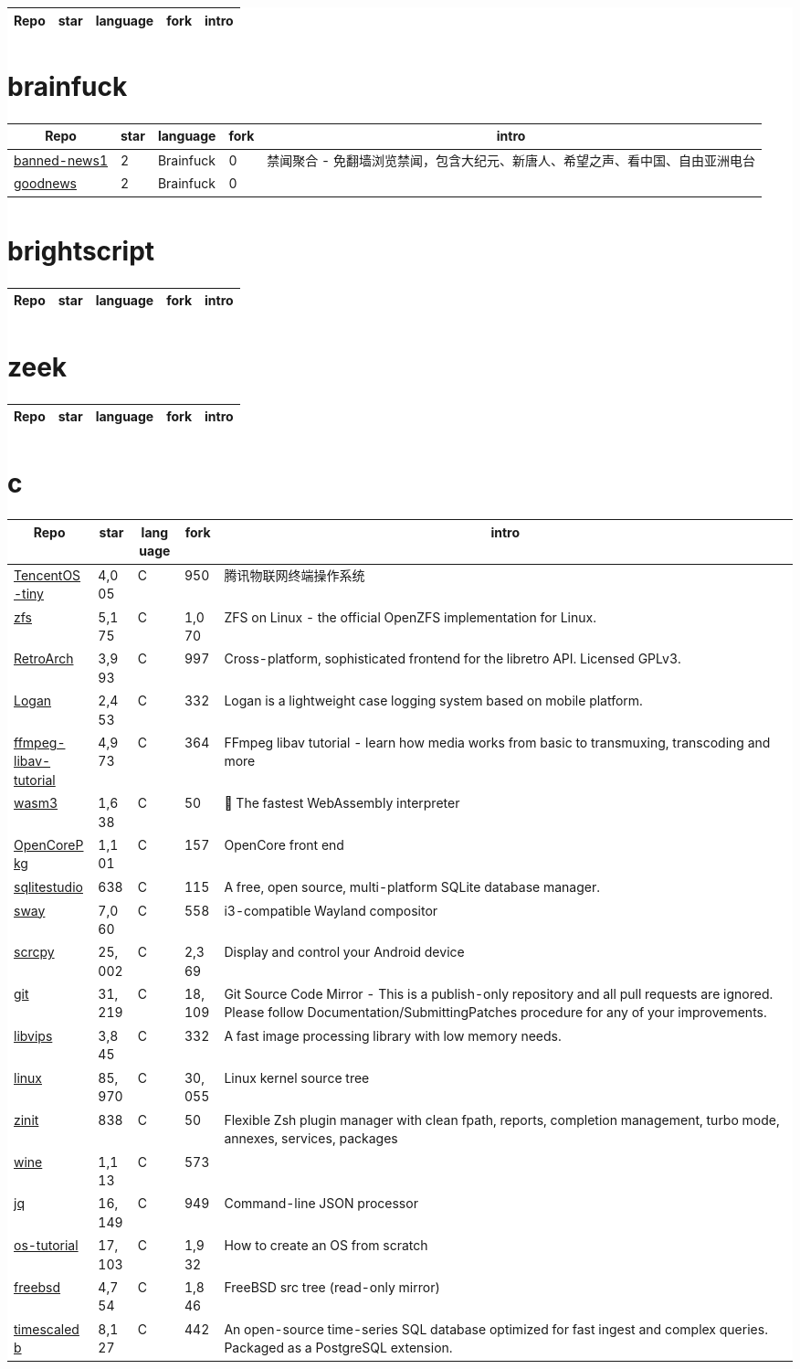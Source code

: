 Repo|star|language|fork|intro
-|-|-|-|-



# brainfuck

Repo|star|language|fork|intro
-|-|-|-|-
[banned-news1](https://github.com/gfw-breaker/banned-news1)|2|Brainfuck|0|禁闻聚合 - 免翻墙浏览禁闻，包含大纪元、新唐人、希望之声、看中国、自由亚洲电台
[goodnews](https://github.com/begood0513/goodnews)|2|Brainfuck|0|


# brightscript

Repo|star|language|fork|intro
-|-|-|-|-



# zeek

Repo|star|language|fork|intro
-|-|-|-|-



# c

Repo|star|language|fork|intro
-|-|-|-|-
[TencentOS-tiny](https://github.com/Tencent/TencentOS-tiny)|4,005|C|950|腾讯物联网终端操作系统
[zfs](https://github.com/zfsonlinux/zfs)|5,175|C|1,070|ZFS on Linux - the official OpenZFS implementation for Linux.
[RetroArch](https://github.com/libretro/RetroArch)|3,993|C|997|Cross-platform, sophisticated frontend for the libretro API. Licensed GPLv3.
[Logan](https://github.com/Meituan-Dianping/Logan)|2,453|C|332|Logan is a lightweight case logging system based on mobile platform.
[ffmpeg-libav-tutorial](https://github.com/leandromoreira/ffmpeg-libav-tutorial)|4,973|C|364|FFmpeg libav tutorial - learn how media works from basic to transmuxing, transcoding and more
[wasm3](https://github.com/wasm3/wasm3)|1,638|C|50|🚀 The fastest WebAssembly interpreter
[OpenCorePkg](https://github.com/acidanthera/OpenCorePkg)|1,101|C|157|OpenCore front end
[sqlitestudio](https://github.com/pawelsalawa/sqlitestudio)|638|C|115|A free, open source, multi-platform SQLite database manager.
[sway](https://github.com/swaywm/sway)|7,060|C|558|i3-compatible Wayland compositor
[scrcpy](https://github.com/Genymobile/scrcpy)|25,002|C|2,369|Display and control your Android device
[git](https://github.com/git/git)|31,219|C|18,109|Git Source Code Mirror - This is a publish-only repository and all pull requests are ignored. Please follow Documentation/SubmittingPatches procedure for any of your improvements.
[libvips](https://github.com/libvips/libvips)|3,845|C|332|A fast image processing library with low memory needs.
[linux](https://github.com/torvalds/linux)|85,970|C|30,055|Linux kernel source tree
[zinit](https://github.com/zdharma/zinit)|838|C|50|Flexible Zsh plugin manager with clean fpath, reports, completion management, turbo mode, annexes, services, packages
[wine](https://github.com/wine-mirror/wine)|1,113|C|573|
[jq](https://github.com/stedolan/jq)|16,149|C|949|Command-line JSON processor
[os-tutorial](https://github.com/cfenollosa/os-tutorial)|17,103|C|1,932|How to create an OS from scratch
[freebsd](https://github.com/freebsd/freebsd)|4,754|C|1,846|FreeBSD src tree (read-only mirror)
[timescaledb](https://github.com/timescale/timescaledb)|8,127|C|442|An open-source time-series SQL database optimized for fast ingest and complex queries. Packaged as a PostgreSQL extension.